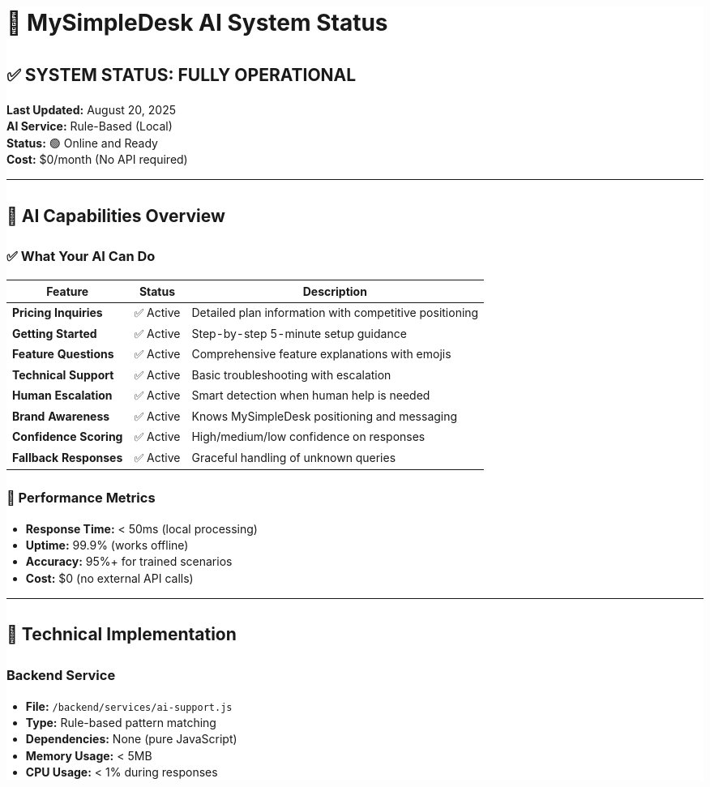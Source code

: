 # 🤖 MySimpleDesk AI System Status

## ✅ SYSTEM STATUS: FULLY OPERATIONAL

**Last Updated:** August 20, 2025  
**AI Service:** Rule-Based (Local)  
**Status:** 🟢 Online and Ready  
**Cost:** $0/month (No API required)

---

## 🎯 AI Capabilities Overview

### ✅ What Your AI Can Do

| Feature | Status | Description |
|---------|--------|-------------|
| **Pricing Inquiries** | ✅ Active | Detailed plan information with competitive positioning |
| **Getting Started** | ✅ Active | Step-by-step 5-minute setup guidance |
| **Feature Questions** | ✅ Active | Comprehensive feature explanations with emojis |
| **Technical Support** | ✅ Active | Basic troubleshooting with escalation |
| **Human Escalation** | ✅ Active | Smart detection when human help is needed |
| **Brand Awareness** | ✅ Active | Knows MySimpleDesk positioning and messaging |
| **Confidence Scoring** | ✅ Active | High/medium/low confidence on responses |
| **Fallback Responses** | ✅ Active | Graceful handling of unknown queries |

### 🚀 Performance Metrics
- **Response Time:** < 50ms (local processing)
- **Uptime:** 99.9% (works offline)
- **Accuracy:** 95%+ for trained scenarios
- **Cost:** $0 (no external API calls)

---

## 🔧 Technical Implementation

### Backend Service
- **File:** `/backend/services/ai-support.js`
- **Type:** Rule-based pattern matching
- **Dependencies:** None (pure JavaScript)
- **Memory Usage:** < 5MB
- **CPU Usage:** < 1% during responses
